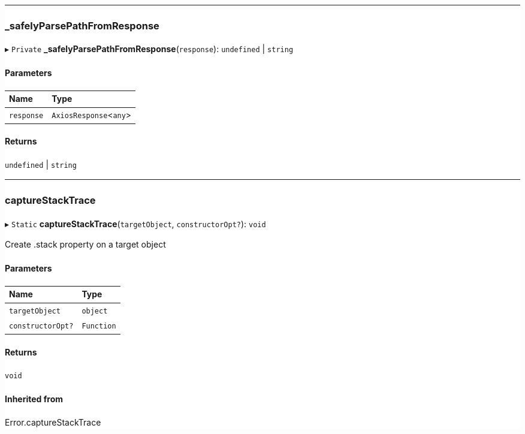 ___

### <a id="_safelyparsepathfromresponse" name="_safelyparsepathfromresponse"></a> \_safelyParsePathFromResponse

▸ `Private` **_safelyParsePathFromResponse**(`response`): `undefined` \| `string`

#### Parameters

| Name | Type |
| :------ | :------ |
| `response` | `AxiosResponse`<`any`\> |

#### Returns

`undefined` \| `string`

___

### <a id="capturestacktrace" name="capturestacktrace"></a> captureStackTrace

▸ `Static` **captureStackTrace**(`targetObject`, `constructorOpt?`): `void`

Create .stack property on a target object

#### Parameters

| Name | Type |
| :------ | :------ |
| `targetObject` | `object` |
| `constructorOpt?` | `Function` |

#### Returns

`void`

#### Inherited from

Error.captureStackTrace
